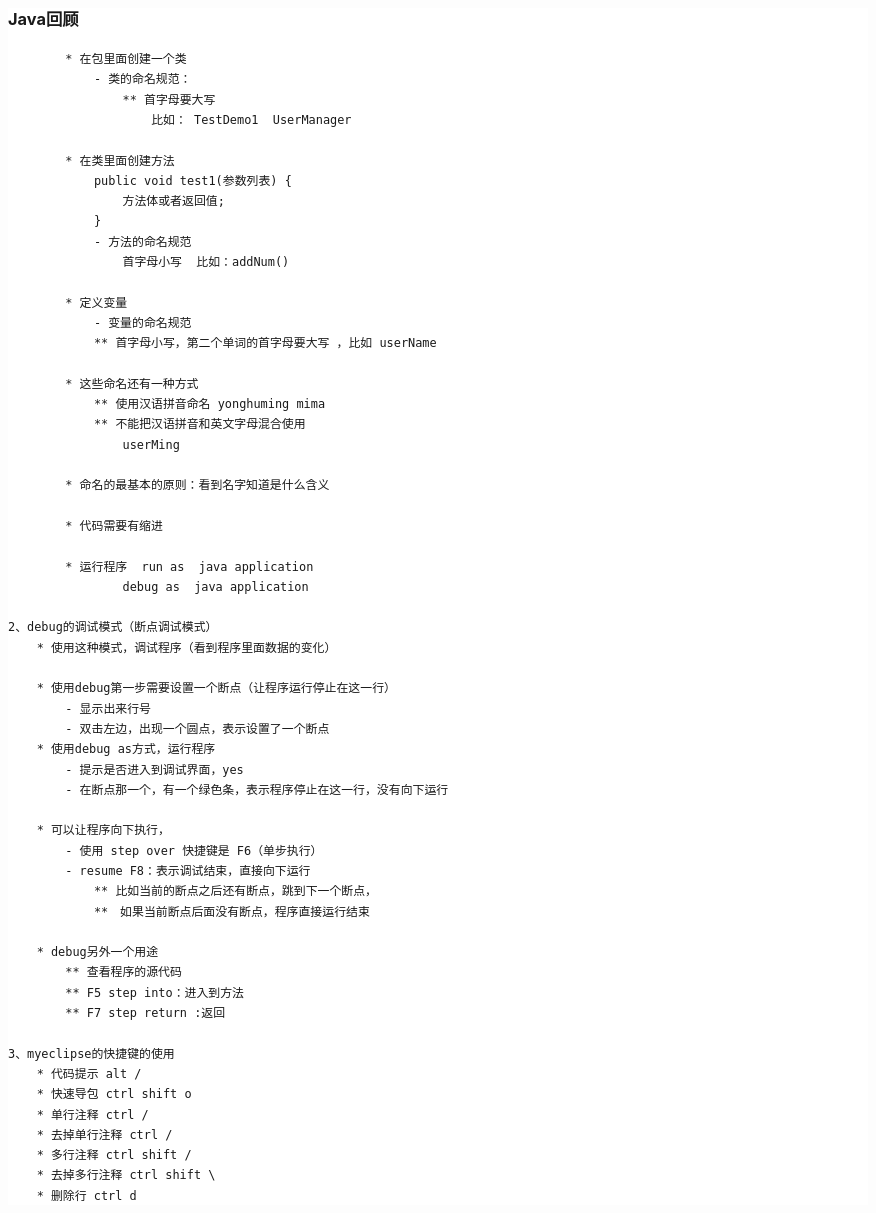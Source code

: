 ### Java回顾
    		
    		* 在包里面创建一个类
    			- 类的命名规范：
    				** 首字母要大写
    					比如： TestDemo1  UserManager
    		
    		* 在类里面创建方法
    			public void test1(参数列表) {
    				方法体或者返回值;
    			} 
    			- 方法的命名规范
    				首字母小写  比如：addNum()
    		
    		* 定义变量
    			- 变量的命名规范
    			** 首字母小写，第二个单词的首字母要大写 ，比如 userName
    		
    		* 这些命名还有一种方式
    			** 使用汉语拼音命名 yonghuming mima
    			** 不能把汉语拼音和英文字母混合使用
    				userMing
    
    		* 命名的最基本的原则：看到名字知道是什么含义
    
    		* 代码需要有缩进
    
    		* 运行程序  run as  java application
    			    debug as  java application
    
    2、debug的调试模式（断点调试模式）
    	* 使用这种模式，调试程序（看到程序里面数据的变化）
    
    	* 使用debug第一步需要设置一个断点（让程序运行停止在这一行）
    		- 显示出来行号
    		- 双击左边，出现一个圆点，表示设置了一个断点
    	* 使用debug as方式，运行程序
    		- 提示是否进入到调试界面，yes
    		- 在断点那一个，有一个绿色条，表示程序停止在这一行，没有向下运行
    
    	* 可以让程序向下执行，
    		- 使用 step over 快捷键是 F6（单步执行）
    		- resume F8：表示调试结束，直接向下运行
    			** 比如当前的断点之后还有断点，跳到下一个断点，
    			**　如果当前断点后面没有断点，程序直接运行结束
    	
    	* debug另外一个用途
    		** 查看程序的源代码
    		** F5 step into：进入到方法
    		** F7 step return :返回
    
    3、myeclipse的快捷键的使用
    	* 代码提示 alt /
    	* 快速导包 ctrl shift o
    	* 单行注释 ctrl /
    	* 去掉单行注释 ctrl /
    	* 多行注释 ctrl shift /
    	* 去掉多行注释 ctrl shift \
    	* 删除行 ctrl d
    